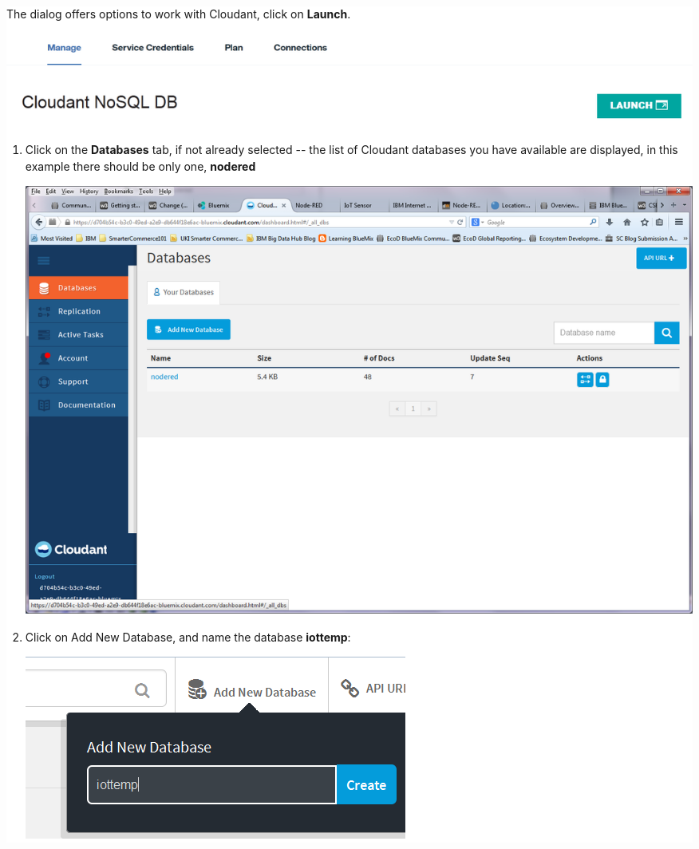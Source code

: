 The dialog offers options to work with Cloudant, click on **Launch**.

![Launch Cloudant](./media/BMX-cloudant-launch.png)

1.  Click on the **Databases** tab, if not already selected -- the list of
    Cloudant databases you have available are displayed, in this example there
    should be only one, **nodered**

	![](media/d6dfbc9349bf71e93738c6ad851c8ba3.png)

1.  Click on Add New Database, and name the database **iottemp**:

    ![](media/bf34f64ae037b5d1d02387906d975a7b.png)
